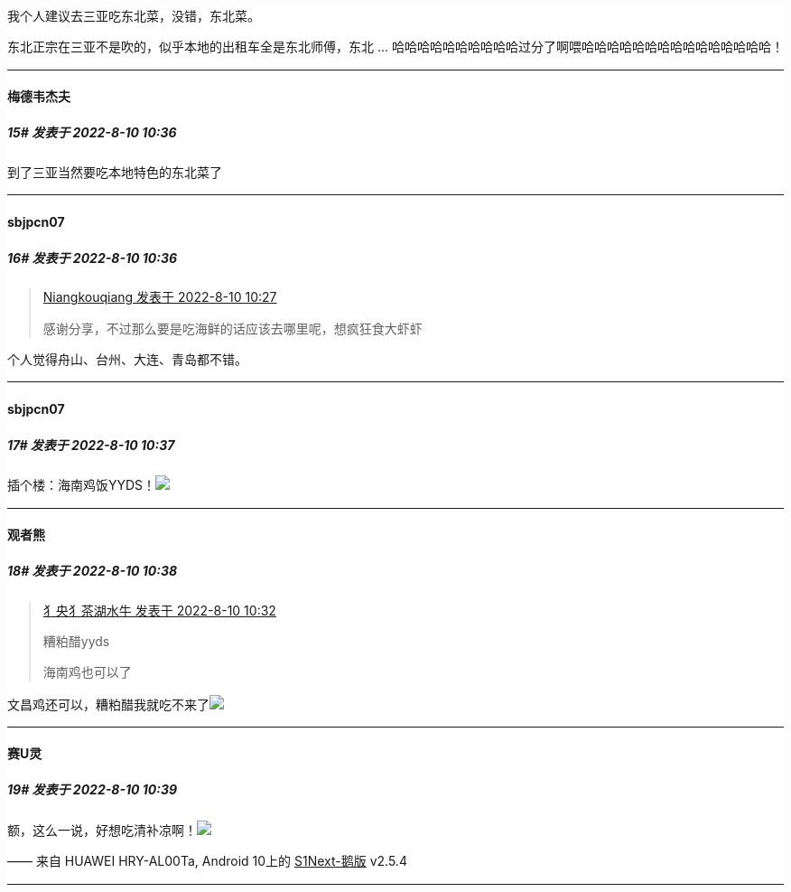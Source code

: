 我个人建议去三亚吃东北菜，没错，东北菜。

东北正宗在三亚不是吹的，似乎本地的出租车全是东北师傅，东北 ...</blockquote>
哈哈哈哈哈哈哈哈哈哈过分了啊喂哈哈哈哈哈哈哈哈哈哈哈哈哈哈哈！

*****

####  梅德韦杰夫  
##### 15#       发表于 2022-8-10 10:36

到了三亚当然要吃本地特色的东北菜了

*****

####  sbjpcn07  
##### 16#       发表于 2022-8-10 10:36

<blockquote><a href="httphttps://bbs.saraba1st.com/2b/forum.php?mod=redirect&amp;goto=findpost&amp;pid=57001095&amp;ptid=2086118" target="_blank">Niangkouqiang 发表于 2022-8-10 10:27</a>

感谢分享，不过那么要是吃海鲜的话应该去哪里呢，想疯狂食大虾虾</blockquote>
个人觉得舟山、台州、大连、青岛都不错。

*****

####  sbjpcn07  
##### 17#       发表于 2022-8-10 10:37

插个楼：海南鸡饭YYDS！<img src="https://static.saraba1st.com/image/smiley/face2017/067.png" referrerpolicy="no-referrer">

*****

####  观者熊  
##### 18#       发表于 2022-8-10 10:38

<blockquote><a href="httphttps://bbs.saraba1st.com/2b/forum.php?mod=redirect&amp;goto=findpost&amp;pid=57001176&amp;ptid=2086118" target="_blank">犭央犭茶湖水牛 发表于 2022-8-10 10:32</a>

糟粕醋yyds

海南鸡也可以了</blockquote>
文昌鸡还可以，糟粕醋我就吃不来了<img src="https://static.saraba1st.com/image/smiley/face2017/067.png" referrerpolicy="no-referrer">

*****

####  赛U灵  
##### 19#       发表于 2022-8-10 10:39

额，这么一说，好想吃清补凉啊！<img src="https://static.saraba1st.com/image/smiley/face2017/119.png" referrerpolicy="no-referrer">

—— 来自 HUAWEI HRY-AL00Ta, Android 10上的 [S1Next-鹅版](https://github.com/ykrank/S1-Next/releases) v2.5.4

*****
